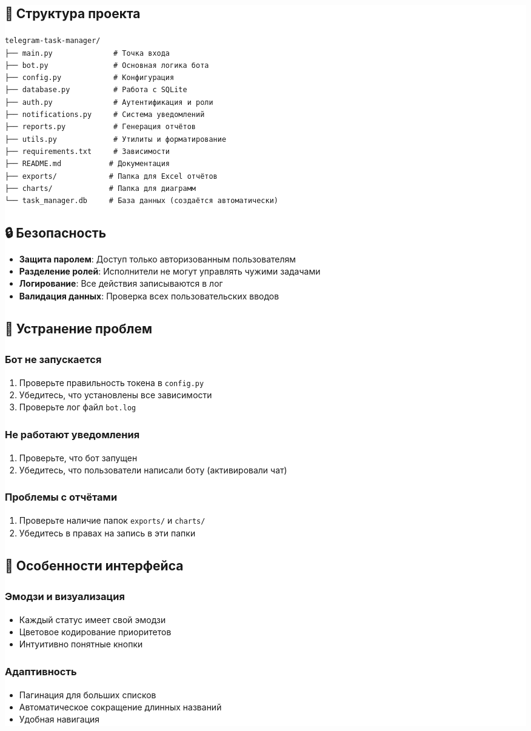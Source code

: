 ## 📁 Структура проекта

```
telegram-task-manager/
├── main.py              # Точка входа
├── bot.py               # Основная логика бота
├── config.py            # Конфигурация
├── database.py          # Работа с SQLite
├── auth.py              # Аутентификация и роли
├── notifications.py     # Система уведомлений
├── reports.py           # Генерация отчётов
├── utils.py             # Утилиты и форматирование
├── requirements.txt     # Зависимости
├── README.md           # Документация
├── exports/            # Папка для Excel отчётов
├── charts/             # Папка для диаграмм
└── task_manager.db     # База данных (создаётся автоматически)
```

## 🔒 Безопасность

- **Защита паролем**: Доступ только авторизованным пользователям
- **Разделение ролей**: Исполнители не могут управлять чужими задачами
- **Логирование**: Все действия записываются в лог
- **Валидация данных**: Проверка всех пользовательских вводов

## 🚨 Устранение проблем

### Бот не запускается
1. Проверьте правильность токена в `config.py`
2. Убедитесь, что установлены все зависимости
3. Проверьте лог файл `bot.log`

### Не работают уведомления
1. Проверьте, что бот запущен
2. Убедитесь, что пользователи написали боту (активировали чат)

### Проблемы с отчётами
1. Проверьте наличие папок `exports/` и `charts/`
2. Убедитесь в правах на запись в эти папки

## 🎨 Особенности интерфейса

### Эмодзи и визуализация
- Каждый статус имеет свой эмодзи
- Цветовое кодирование приоритетов
- Интуитивно понятные кнопки

### Адаптивность
- Пагинация для больших списков
- Автоматическое сокращение длинных названий
- Удобная навигация
